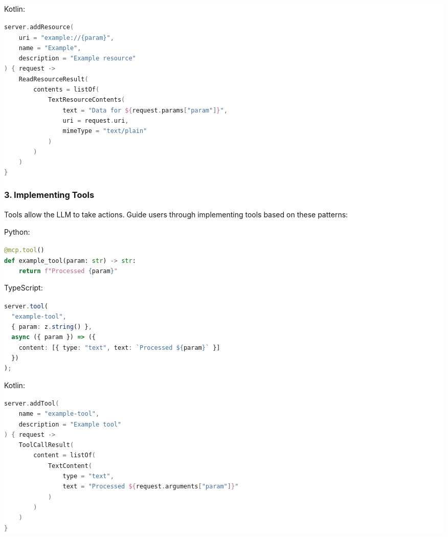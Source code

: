 Kotlin:
```kotlin
server.addResource(
    uri = "example://{param}",
    name = "Example",
    description = "Example resource"
) { request ->
    ReadResourceResult(
        contents = listOf(
            TextResourceContents(
                text = "Data for ${request.params["param"]}",
                uri = request.uri,
                mimeType = "text/plain"
            )
        )
    )
}
```

### 3. Implementing Tools
Tools allow the LLM to take actions. Guide users through implementing tools based on these patterns:

Python:
```python
@mcp.tool()
def example_tool(param: str) -> str:
    return f"Processed {param}"
```

TypeScript:
```typescript
server.tool(
  "example-tool",
  { param: z.string() },
  async ({ param }) => ({
    content: [{ type: "text", text: `Processed ${param}` }]
  })
);
```

Kotlin:
```kotlin
server.addTool(
    name = "example-tool",
    description = "Example tool"
) { request ->
    ToolCallResult(
        content = listOf(
            TextContent(
                type = "text",
                text = "Processed ${request.arguments["param"]}"
            )
        )
    )
}
```
